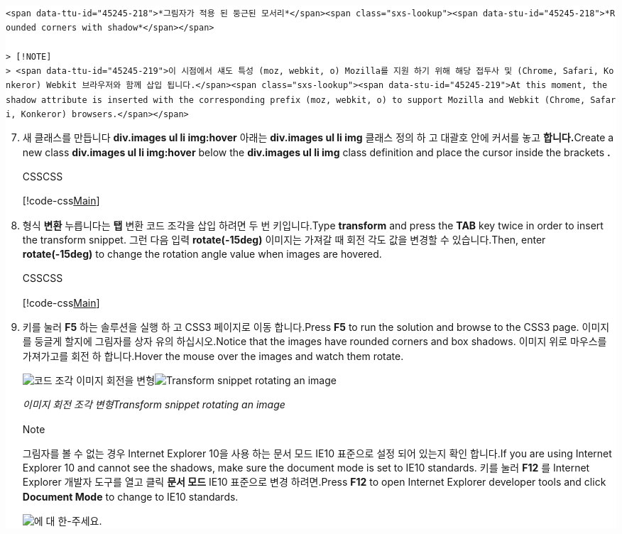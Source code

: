     <span data-ttu-id="45245-218">*그림자가 적용 된 둥근된 모서리*</span><span class="sxs-lookup"><span data-stu-id="45245-218">*Rounded corners with shadow*</span></span>

    > [!NOTE]
    > <span data-ttu-id="45245-219">이 시점에서 섀도 특성 (moz, webkit, o) Mozilla를 지원 하기 위해 해당 접두사 및 (Chrome, Safari, Konkeror) Webkit 브라우저와 함께 삽입 됩니다.</span><span class="sxs-lookup"><span data-stu-id="45245-219">At this moment, the shadow attribute is inserted with the corresponding prefix (moz, webkit, o) to support Mozilla and Webkit (Chrome, Safari, Konkeror) browsers.</span></span>
7. <span data-ttu-id="45245-220">새 클래스를 만듭니다 **div.images ul li img:hover** 아래는 **div.images ul li img** 클래스 정의 하 고 대괄호 안에 커서를 놓고 **합니다.**</span><span class="sxs-lookup"><span data-stu-id="45245-220">Create a new class **div.images ul li img:hover** below the **div.images ul li img** class definition and place the cursor inside the brackets **.**</span></span>

    <span data-ttu-id="45245-221">CSS</span><span class="sxs-lookup"><span data-stu-id="45245-221">CSS</span></span>

    [!code-css[Main](whats-new-in-aspnet-and-web-development-in-visual-studio-2012/samples/sample3.css)]
8. <span data-ttu-id="45245-222">형식 **변환** 누릅니다는 **탭** 변환 코드 조각을 삽입 하려면 두 번 키입니다.</span><span class="sxs-lookup"><span data-stu-id="45245-222">Type **transform** and press the **TAB** key twice in order to insert the transform snippet.</span></span> <span data-ttu-id="45245-223">그런 다음 입력 **rotate(-15deg)** 이미지는 가져갈 때 회전 각도 값을 변경할 수 있습니다.</span><span class="sxs-lookup"><span data-stu-id="45245-223">Then, enter **rotate(-15deg)** to change the rotation angle value when images are hovered.</span></span>

    <span data-ttu-id="45245-224">CSS</span><span class="sxs-lookup"><span data-stu-id="45245-224">CSS</span></span>

    [!code-css[Main](whats-new-in-aspnet-and-web-development-in-visual-studio-2012/samples/sample4.css)]
9. <span data-ttu-id="45245-225">키를 눌러 **F5** 하는 솔루션을 실행 하 고 CSS3 페이지로 이동 합니다.</span><span class="sxs-lookup"><span data-stu-id="45245-225">Press **F5** to run the solution and browse to the CSS3 page.</span></span> <span data-ttu-id="45245-226">이미지를 둥글게 할지에 그림자를 상자 유의 하십시오.</span><span class="sxs-lookup"><span data-stu-id="45245-226">Notice that the images have rounded corners and box shadows.</span></span> <span data-ttu-id="45245-227">이미지 위로 마우스를 가져가고를 회전 하 합니다.</span><span class="sxs-lookup"><span data-stu-id="45245-227">Hover the mouse over the images and watch them rotate.</span></span>

    <span data-ttu-id="45245-228">![코드 조각 이미지 회전을 변형](whats-new-in-aspnet-and-web-development-in-visual-studio-2012/_static/image20.png "변환 조각 이미지 회전")</span><span class="sxs-lookup"><span data-stu-id="45245-228">![Transform snippet rotating an image](whats-new-in-aspnet-and-web-development-in-visual-studio-2012/_static/image20.png "Transform snippet rotating an image")</span></span>

    <span data-ttu-id="45245-229">*이미지 회전 조각 변형*</span><span class="sxs-lookup"><span data-stu-id="45245-229">*Transform snippet rotating an image*</span></span>

    > [!NOTE]
    > <span data-ttu-id="45245-230">그림자를 볼 수 없는 경우 Internet Explorer 10을 사용 하는 문서 모드 IE10 표준으로 설정 되어 있는지 확인 합니다.</span><span class="sxs-lookup"><span data-stu-id="45245-230">If you are using Internet Explorer 10 and cannot see the shadows, make sure the document mode is set to IE10 standards.</span></span> <span data-ttu-id="45245-231">키를 눌러 **F12** 를 Internet Explorer 개발자 도구를 열고 클릭 **문서 모드** IE10 표준으로 변경 하려면.</span><span class="sxs-lookup"><span data-stu-id="45245-231">Press **F12** to open Internet Explorer developer tools and click **Document Mode** to change to IE10 standards.</span></span>

    ![에 대 한-주세요.](whats-new-in-aspnet-and-web-development-in-visual-studio-2012/_static/image21.png)
